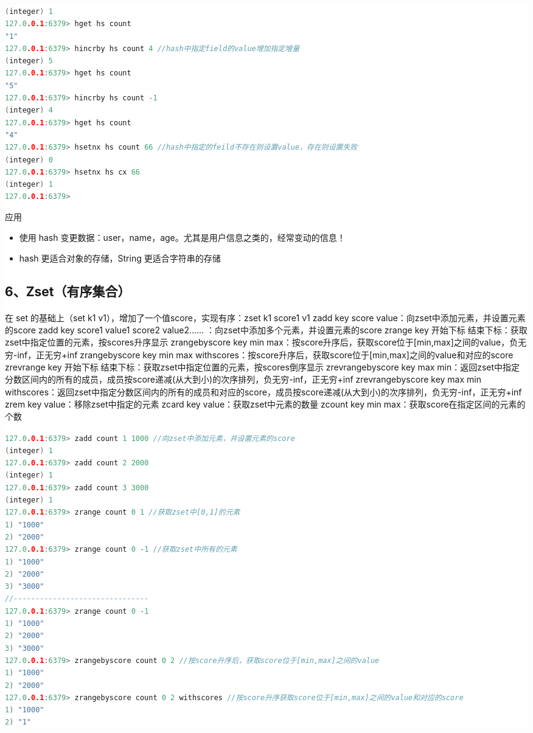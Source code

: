 ```C
(integer) 1
127.0.0.1:6379> hget hs count
"1"
127.0.0.1:6379> hincrby hs count 4 //hash中指定field的value增加指定增量
(integer) 5
127.0.0.1:6379> hget hs count
"5"
127.0.0.1:6379> hincrby hs count -1
(integer) 4
127.0.0.1:6379> hget hs count
"4"
127.0.0.1:6379> hsetnx hs count 66 //hash中指定的feild不存在则设置value，存在则设置失败
(integer) 0
127.0.0.1:6379> hsetnx hs cx 66
(integer) 1
127.0.0.1:6379> 
```

应用

- 使用 hash 变更数据：user，name，age。尤其是用户信息之类的，经常变动的信息！

- hash 更适合对象的存储，String 更适合字符串的存储

## 6、Zset（有序集合）

在 set 的基础上（set k1 v1），增加了一个值score，实现有序：zset k1 score1 v1
zadd key score value：向zset中添加元素，并设置元素的score
zadd key score1 value1 score2 value2…… ：向zset中添加多个元素，并设置元素的score
zrange key 开始下标 结束下标：获取zset中指定位置的元素，按scores升序显示
zrangebyscore key min max：按score升序后，获取score位于[min,max]之间的value，负无穷-inf，正无穷+inf
zrangebyscore key min max withscores：按score升序后，获取score位于[min,max]之间的value和对应的score
zrevrange key 开始下标 结束下标：获取zset中指定位置的元素，按scores倒序显示
zrevrangebyscore key max min：返回zset中指定分数区间内的所有的成员，成员按score递减(从大到小)的次序排列，负无穷-inf，正无穷+inf
zrevrangebyscore key max min withscores：返回zset中指定分数区间内的所有的成员和对应的score，成员按score递减(从大到小)的次序排列，负无穷-inf，正无穷+inf
zrem key value：移除zset中指定的元素
zcard key value：获取zset中元素的数量
zcount key min max：获取score在指定区间的元素的个数

```C
127.0.0.1:6379> zadd count 1 1000 //向zset中添加元素，并设置元素的score
(integer) 1
127.0.0.1:6379> zadd count 2 2000
(integer) 1
127.0.0.1:6379> zadd count 3 3000
(integer) 1
127.0.0.1:6379> zrange count 0 1 //获取zset中[0,1]的元素
1) "1000"
2) "2000"
127.0.0.1:6379> zrange count 0 -1 //获取zset中所有的元素
1) "1000"
2) "2000"
3) "3000"
//-------------------------------
127.0.0.1:6379> zrange count 0 -1
1) "1000"
2) "2000"
3) "3000"
127.0.0.1:6379> zrangebyscore count 0 2 //按score升序后，获取score位于[min,max]之间的value
1) "1000"
2) "2000"
127.0.0.1:6379> zrangebyscore count 0 2 withscores //按score升序获取score位于[min,max]之间的value和对应的score
1) "1000"
2) "1"
```